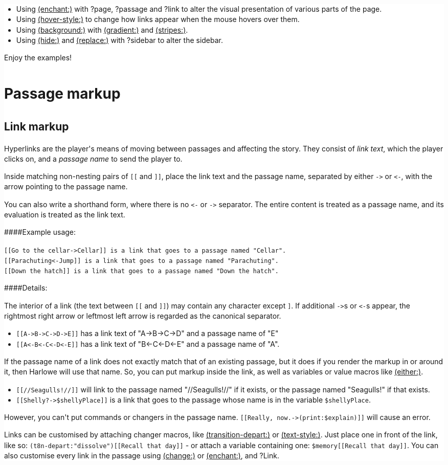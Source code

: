 * Using [(enchant:)](#macro_enchant) with ?page, ?passage and ?link to alter the visual presentation of various parts of the page.
* Using [(hover-style:)](#macro_hover-style) to change how links appear when the mouse hovers over them.
* Using [(background:)](#macro_background) with [(gradient:)](#macro_gradient) and [(stripes:)](#macro_stripes).
* Using [(hide:)](#macro_hide) and [(replace:)](#macro_replace) with ?sidebar to alter the sidebar.

Enjoy the examples!
<h1 id=section_markup>Passage markup</h1>

<h2 class='def_title markup_title' id=markup_link><a class='heading_link' href=#markup_link></a>Link markup
</h2>

Hyperlinks are the player's means of moving between passages and affecting the story. They consist of
*link text*, which the player clicks on, and a *passage name* to send the player to.

Inside matching non-nesting pairs of `[[` and `]]`, place the link text and the passage name,
separated by either `->` or `<-`, with the arrow pointing to the passage name.

You can also write a shorthand form, where there is no `<-` or `->` separator.
The entire content is treated as a passage name, and its evaluation is treated as the link text.

####Example usage:
```
[[Go to the cellar->Cellar]] is a link that goes to a passage named "Cellar".
[[Parachuting<-Jump]] is a link that goes to a passage named "Parachuting".
[[Down the hatch]] is a link that goes to a passage named "Down the hatch".
```

####Details:

The interior of a link (the text between `[[` and `]]`) may contain any character except `]`. If additional
`->`s or `<-`s appear, the rightmost right arrow or leftmost left arrow is regarded as the canonical separator.
* `[[A->B->C->D->E]]` has a link text of "A->B->C->D" and a passage name of "E"
* `[[A<-B<-C<-D<-E]]` has a link text of "B<-C<-D<-E" and a passage name of "A".

If the passage name of a link does not exactly match that of an existing passage, but it does if you render the
markup in or around it, then Harlowe will use that name. So, you can put markup inside the link, as well as variables
or value macros like [(either:)](#macro_either).
* `[[//Seagulls!//]]` will link to the passage named "//Seagulls!//" if it exists, or the passage named "Seagulls!" if that exists.
* `[[Shelly?->$shellyPlace]]` is a link that goes to the passage whose name is in the variable `$shellyPlace`.

However, you can't put commands or changers in the passage name. `[[Really, now.->(print:$explain)]]` will cause an error.

Links can be customised by attaching changer macros, like [(transition-depart:)](#macro_transition-depart) or [(text-style:)](#macro_text-style). Just
place one in front of the link, like so: `(t8n-depart:"dissolve")[[Recall that day]]` - or attach a variable containing
one: `$memory[[Recall that day]]`. You can also customise every link in the passage using [(change:)](#macro_change) or [(enchant:)](#macro_enchant), and ?Link.
